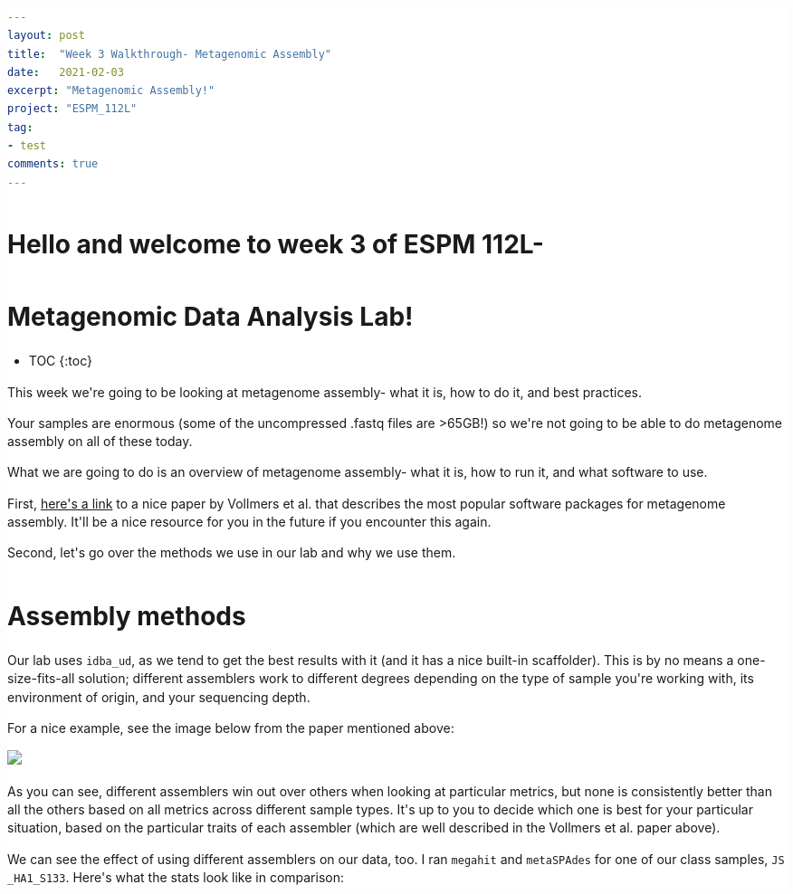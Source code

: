 ```yaml
---
layout: post
title:  "Week 3 Walkthrough- Metagenomic Assembly"
date:   2021-02-03
excerpt: "Metagenomic Assembly!"
project: "ESPM_112L"
tag:
- test
comments: true
---
```




<h1>Hello and welcome to week 3 of ESPM 112L-</h1>

<h1>Metagenomic Data Analysis Lab!</h1>

* TOC
{:toc}


This week we're going to be looking at metagenome assembly- what it is, how to do it, and best practices.

Your samples are enormous (some of the uncompressed .fastq files are >65GB!) so we're not going to be able to do metagenome assembly on all of these today.

What we are going to do is an overview of metagenome assembly- what it is, how to run it, and what software to use.

First, [here's a link](https://journals.plos.org/plosone/article?id=10.1371/journal.pone.0169662) to a nice paper by Vollmers et al. that describes the most popular software packages for metagenome assembly. It'll be a nice resource for you in the future if you encounter this again.

Second, let's go over the methods we use in our lab and why we use them.

# Assembly methods

Our lab uses `idba_ud`, as we tend to get the best results with it (and it has a nice built-in scaffolder).
This is by no means a one-size-fits-all solution; different assemblers work to different degrees depending on the type of sample you're working with, its environment of origin, and your sequencing depth.

For a nice example, see the image below from the paper mentioned above:

<img src="https://journals.plos.org/plosone/article/figure/image?size=large&id=info:doi/10.1371/journal.pone.0169662.g002" width=250>

As you can see, different assemblers win out over others when looking at particular metrics, but none is consistently better than all the others based on all metrics across different sample types.
It's up to you to decide which one is best for your particular situation, based on the particular traits of each assembler (which are well described in the Vollmers et al. paper above).

We can see the effect of using different assemblers on our data, too. I ran `megahit` and `metaSPAdes` for one of our class samples, `JS_HA1_S133`. Here's what the stats look like in comparison:
